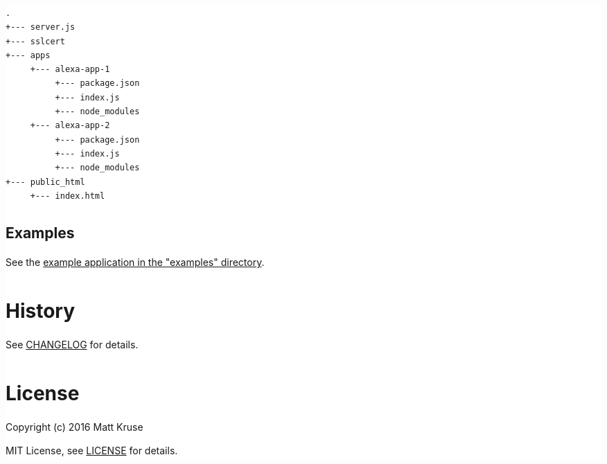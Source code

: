 ```
.
+--- server.js
+--- sslcert
+--- apps
     +--- alexa-app-1
          +--- package.json
          +--- index.js
          +--- node_modules
     +--- alexa-app-2
          +--- package.json
          +--- index.js
          +--- node_modules
+--- public_html
     +--- index.html
```

## Examples

See the [example application in the "examples" directory](examples).

# History

See [CHANGELOG](CHANGELOG.md) for details.

# License

Copyright (c) 2016 Matt Kruse

MIT License, see [LICENSE](LICENSE.md) for details.
